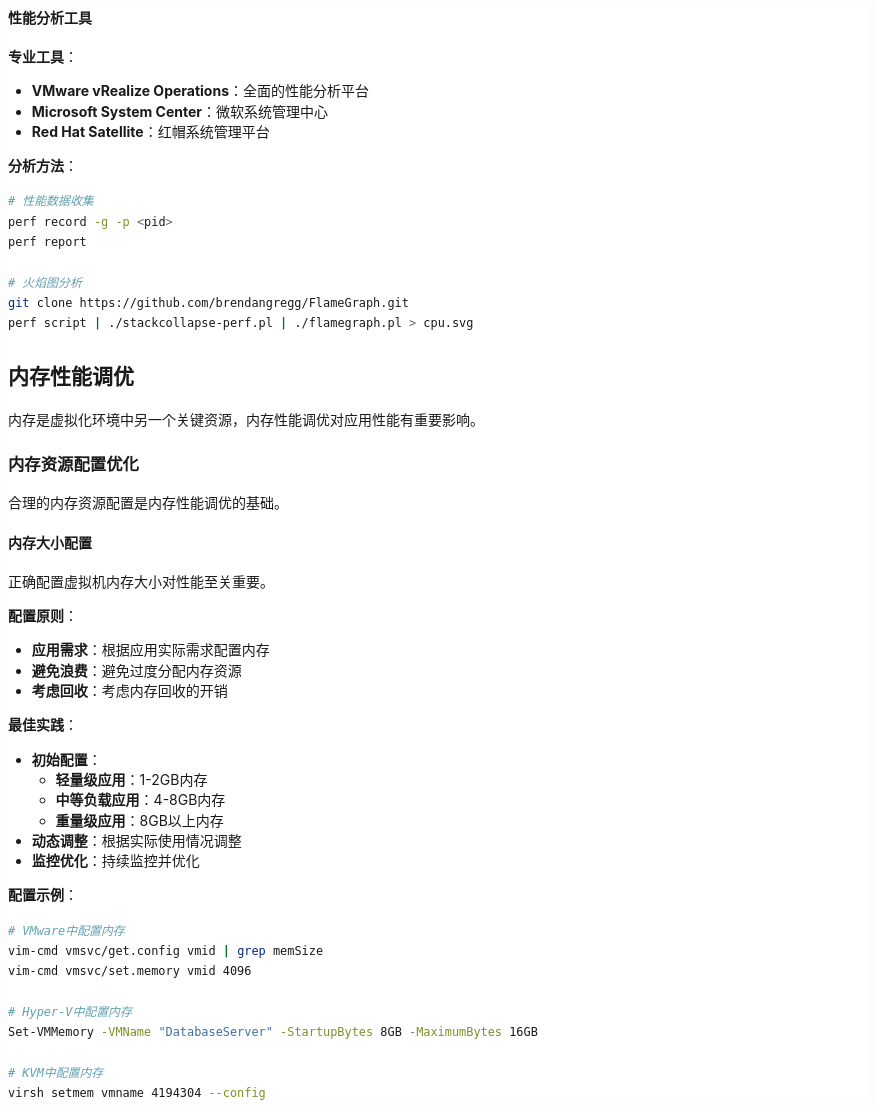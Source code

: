 #### 性能分析工具

**专业工具**：
- **VMware vRealize Operations**：全面的性能分析平台
- **Microsoft System Center**：微软系统管理中心
- **Red Hat Satellite**：红帽系统管理平台

**分析方法**：
```bash
# 性能数据收集
perf record -g -p <pid>
perf report

# 火焰图分析
git clone https://github.com/brendangregg/FlameGraph.git
perf script | ./stackcollapse-perf.pl | ./flamegraph.pl > cpu.svg
```

## 内存性能调优

内存是虚拟化环境中另一个关键资源，内存性能调优对应用性能有重要影响。

### 内存资源配置优化

合理的内存资源配置是内存性能调优的基础。

#### 内存大小配置

正确配置虚拟机内存大小对性能至关重要。

**配置原则**：
- **应用需求**：根据应用实际需求配置内存
- **避免浪费**：避免过度分配内存资源
- **考虑回收**：考虑内存回收的开销

**最佳实践**：
- **初始配置**：
  - **轻量级应用**：1-2GB内存
  - **中等负载应用**：4-8GB内存
  - **重量级应用**：8GB以上内存
- **动态调整**：根据实际使用情况调整
- **监控优化**：持续监控并优化

**配置示例**：
```bash
# VMware中配置内存
vim-cmd vmsvc/get.config vmid | grep memSize
vim-cmd vmsvc/set.memory vmid 4096

# Hyper-V中配置内存
Set-VMMemory -VMName "DatabaseServer" -StartupBytes 8GB -MaximumBytes 16GB

# KVM中配置内存
virsh setmem vmname 4194304 --config
```
